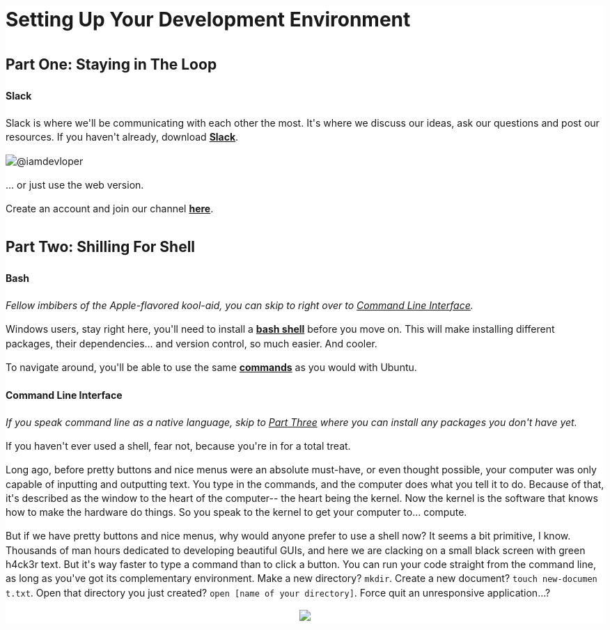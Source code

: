 # Setting Up Your Development Environment

## Part One: Staying in The Loop
#### Slack

Slack is where we'll be communicating with each other the most. It's where we discuss our ideas, ask our questions and post our resources. If you haven't already, download **[Slack](https://slack.com/downloads/)**.

<img src="../images/slack-tweet.png" width="275" title="@iamdevloper">

... or just use the web version.

Create an account and join our channel **[here](https://stow-protocol-devs.slack.com
)**.

## Part Two: Shilling For Shell
#### Bash
*Fellow imbibers of the Apple-flavored kool-aid, you can skip to right over to [Command Line Interface](#cli).*

Windows users, stay right here, you'll need to install a **[bash shell](https://www.windowscentral.com/how-install-bash-shell-command-line-windows-10)** before you move on. This will make installing different packages, their dependencies... and version control, so much easier. And cooler.

To navigate around, you'll be able to use the same **[commands](https://help.ubuntu.com/community/UsingTheTerminal#Commands)** as you would with Ubuntu.


#### <a name="cli">Command Line Interface</a>

*If you speak command line as a native language, skip to [Part Three](#part-three) where you can install any packages you don't have yet.*

If you haven't ever used a shell, fear not, because you're in for a total treat.

Long ago, before pretty buttons and nice menus were an absolute must-have, or even thought possible, your computer was only capable of inputting and outputting text. You type in the commands, and the computer does what you tell it to do. Because of that, it's described as the window to the heart of the computer-- the heart being the kernel. Now the kernel is the software that knows how to make the hardware do things. So you speak to the kernel to get your computer to... compute.

But if we have pretty buttons and nice menus, why would anyone prefer to use a shell now? It seems a bit primitive, I know. Thousands of man hours dedicated to developing beautiful GUIs, and here we are clacking on a small black screen with green h4ck3r text. But it's way faster to type a command than to click a button. You can run your code straight from the command line, as long as you've got its complementary environment. Make a new directory? `mkdir`. Create a new document? `touch new-document.txt`. Open that directory you just created? `open [name of your directory]`. Force quit an unresponsive application...?

<p align="center">
  <a href="https://medium.com/@eightlimbed/creating-and-killing-processes-in-linux-7d4470f1f7a6"><img src="../images/-kill.gif"></a>
</p>
